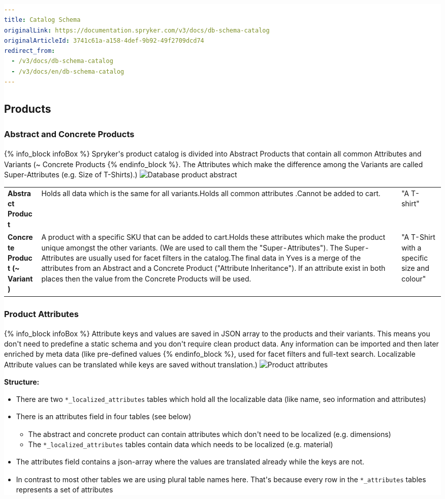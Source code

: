 ```yaml
---
title: Catalog Schema
originalLink: https://documentation.spryker.com/v3/docs/db-schema-catalog
originalArticleId: 3741c61a-a158-4def-9b92-49f2709dcd74
redirect_from:
  - /v3/docs/db-schema-catalog
  - /v3/docs/en/db-schema-catalog
---
```


## Products

### Abstract and Concrete Products

{% info_block infoBox %}
Spryker's product catalog is divided into Abstract Products that contain all common Attributes and Variants (~ Concrete Products
{% endinfo_block %}. The Attributes which make the difference among the Variants are called Super-Attributes (e.g. Size of T-Shirts).)
![Database product abstract](https://spryker.s3.eu-central-1.amazonaws.com/docs/Developer+Guide/Database+Schema+Guide/Catalog+Schema/product-abstract.png)

| | | |
| --- |---| --- |
|  **Abstract Product** | Holds all data which is the same for all variants.Holds all common attributes .Cannot be added to cart. |  "A T-shirt" |
|  **Concrete Product (~ Variant)** | A product with a specific SKU that can be added to cart.Holds these attributes which make the product unique amongst the other variants. (We are used to call them the "Super-Attributes"). The Super-Attributes are usually used for facet filters in the catalog.The final data in Yves is a merge of the attributes from an Abstract and a Concrete Product ("Attribute Inheritance"). If an attribute exist in both places then the value from the Concrete Products will be used. |  "A T-Shirt with a specific size and colour" |

### Product Attributes

{% info_block infoBox %}
Attribute keys and values are saved in JSON array to the products and their variants. This means you don't need to predefine a static schema and you don't require clean product data. Any information can be imported and then later enriched by meta data (like pre-defined values
{% endinfo_block %}, used for facet filters and full-text search. Localizable Attribute values can be translated while keys are saved without translation.)
![Product attributes](https://spryker.s3.eu-central-1.amazonaws.com/docs/Developer+Guide/Database+Schema+Guide/Catalog+Schema/product-attributes.png)

**Structure:**

* There are two `*_localized_attributes` tables which hold all the localizable data (like name, seo information and attributes)
* There is an attributes field in four tables (see below)

  - The abstract and concrete product can contain attributes which don't need to be localized (e.g. dimensions)
  - The `*_localized_attributes` tables contain data which needs to be localized (e.g. material)

* The attributes field contains a json-array where the values are translated already while the keys are not.
* In contrast to most other tables we are using plural table names here. That's because every row in the `*_attributes` tables represents a set of attributes
